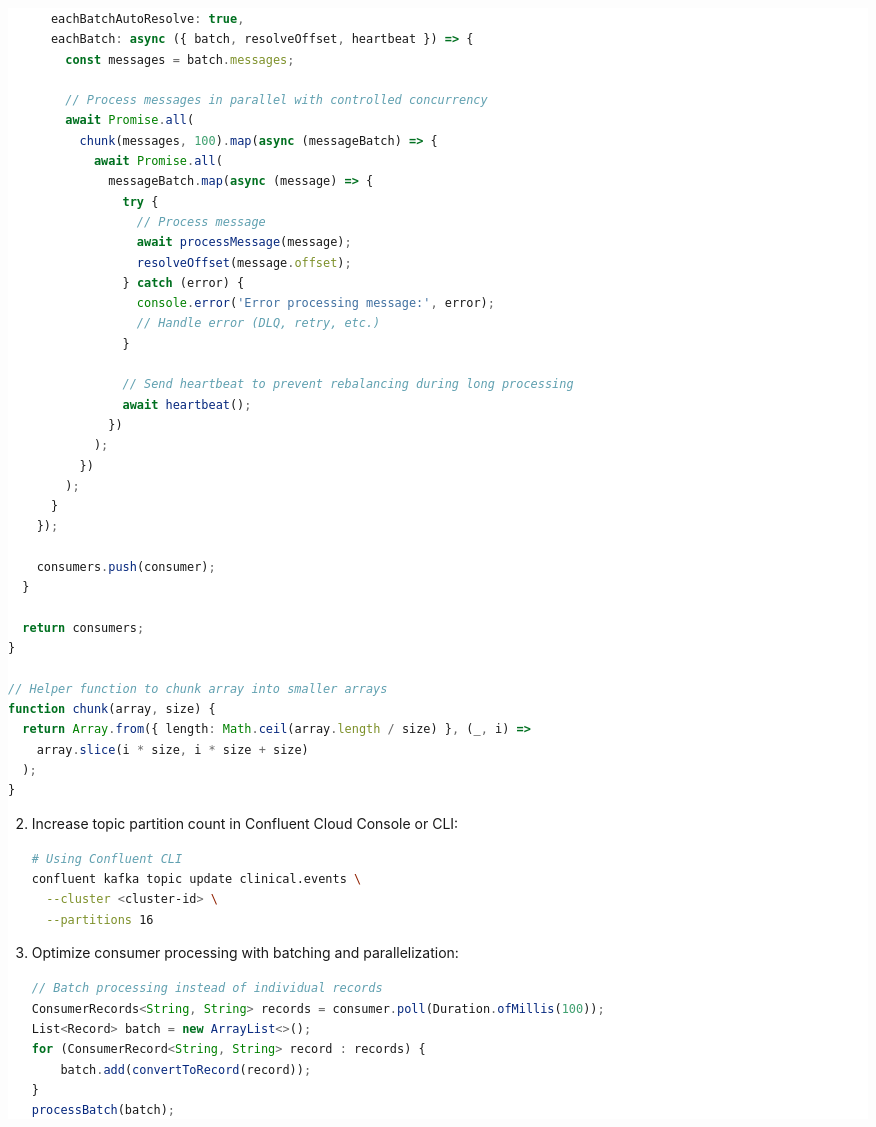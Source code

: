    ```typescript
         eachBatchAutoResolve: true,
         eachBatch: async ({ batch, resolveOffset, heartbeat }) => {
           const messages = batch.messages;
           
           // Process messages in parallel with controlled concurrency
           await Promise.all(
             chunk(messages, 100).map(async (messageBatch) => {
               await Promise.all(
                 messageBatch.map(async (message) => {
                   try {
                     // Process message
                     await processMessage(message);
                     resolveOffset(message.offset);
                   } catch (error) {
                     console.error('Error processing message:', error);
                     // Handle error (DLQ, retry, etc.)
                   }
                   
                   // Send heartbeat to prevent rebalancing during long processing
                   await heartbeat();
                 })
               );
             })
           );
         }
       });
       
       consumers.push(consumer);
     }
     
     return consumers;
   }
   
   // Helper function to chunk array into smaller arrays
   function chunk(array, size) {
     return Array.from({ length: Math.ceil(array.length / size) }, (_, i) =>
       array.slice(i * size, i * size + size)
     );
   }
   ```

2. Increase topic partition count in Confluent Cloud Console or CLI:
   ```bash
   # Using Confluent CLI
   confluent kafka topic update clinical.events \
     --cluster <cluster-id> \
     --partitions 16
   ```

3. Optimize consumer processing with batching and parallelization:
   ```typescript
   // Batch processing instead of individual records
   ConsumerRecords<String, String> records = consumer.poll(Duration.ofMillis(100));
   List<Record> batch = new ArrayList<>();
   for (ConsumerRecord<String, String> record : records) {
       batch.add(convertToRecord(record));
   }
   processBatch(batch);
   ```
